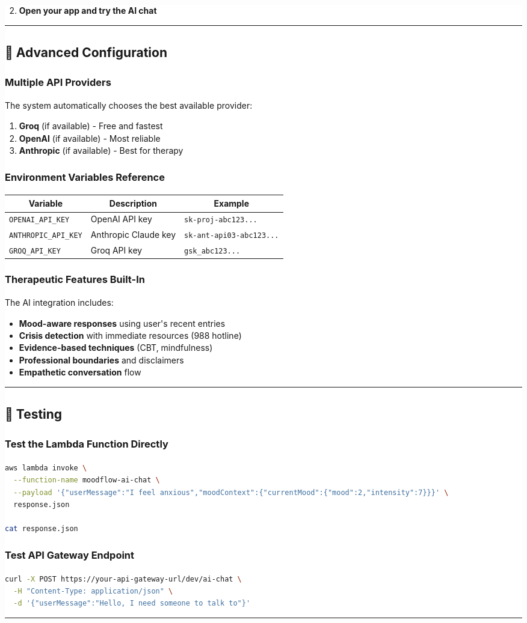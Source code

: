 2. **Open your app and try the AI chat**

---

## 🔧 Advanced Configuration

### Multiple API Providers

The system automatically chooses the best available provider:

1. **Groq** (if available) - Free and fastest
2. **OpenAI** (if available) - Most reliable
3. **Anthropic** (if available) - Best for therapy

### Environment Variables Reference

| Variable | Description | Example |
|----------|-------------|---------|
| `OPENAI_API_KEY` | OpenAI API key | `sk-proj-abc123...` |
| `ANTHROPIC_API_KEY` | Anthropic Claude key | `sk-ant-api03-abc123...` |
| `GROQ_API_KEY` | Groq API key | `gsk_abc123...` |

### Therapeutic Features Built-In

The AI integration includes:

- **Mood-aware responses** using user's recent entries
- **Crisis detection** with immediate resources (988 hotline)
- **Evidence-based techniques** (CBT, mindfulness)
- **Professional boundaries** and disclaimers
- **Empathetic conversation** flow

---

## 🧪 Testing

### Test the Lambda Function Directly

```bash
aws lambda invoke \
  --function-name moodflow-ai-chat \
  --payload '{"userMessage":"I feel anxious","moodContext":{"currentMood":{"mood":2,"intensity":7}}}' \
  response.json

cat response.json
```

### Test API Gateway Endpoint

```bash
curl -X POST https://your-api-gateway-url/dev/ai-chat \
  -H "Content-Type: application/json" \
  -d '{"userMessage":"Hello, I need someone to talk to"}'
```

---
